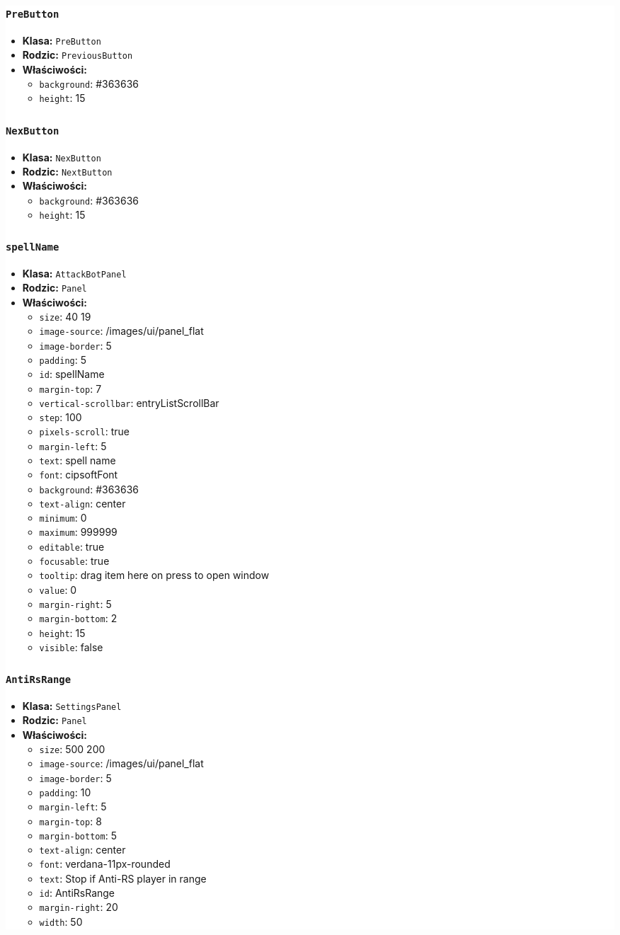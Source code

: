 ### `PreButton`

- **Klasa:** `PreButton`
- **Rodzic:** `PreviousButton`
- **Właściwości:**
  - `background`: #363636
  - `height`: 15

### `NexButton`

- **Klasa:** `NexButton`
- **Rodzic:** `NextButton`
- **Właściwości:**
  - `background`: #363636
  - `height`: 15

### `spellName`

- **Klasa:** `AttackBotPanel`
- **Rodzic:** `Panel`
- **Właściwości:**
  - `size`: 40 19
  - `image-source`: /images/ui/panel_flat
  - `image-border`: 5
  - `padding`: 5
  - `id`: spellName
  - `margin-top`: 7
  - `vertical-scrollbar`: entryListScrollBar
  - `step`: 100
  - `pixels-scroll`: true
  - `margin-left`: 5
  - `text`: spell name
  - `font`: cipsoftFont
  - `background`: #363636
  - `text-align`: center
  - `minimum`: 0
  - `maximum`: 999999
  - `editable`: true
  - `focusable`: true
  - `tooltip`: drag item here on press to open window
  - `value`: 0
  - `margin-right`: 5
  - `margin-bottom`: 2
  - `height`: 15
  - `visible`: false

### `AntiRsRange`

- **Klasa:** `SettingsPanel`
- **Rodzic:** `Panel`
- **Właściwości:**
  - `size`: 500 200
  - `image-source`: /images/ui/panel_flat
  - `image-border`: 5
  - `padding`: 10
  - `margin-left`: 5
  - `margin-top`: 8
  - `margin-bottom`: 5
  - `text-align`: center
  - `font`: verdana-11px-rounded
  - `text`: Stop if Anti-RS player in range
  - `id`: AntiRsRange
  - `margin-right`: 20
  - `width`: 50